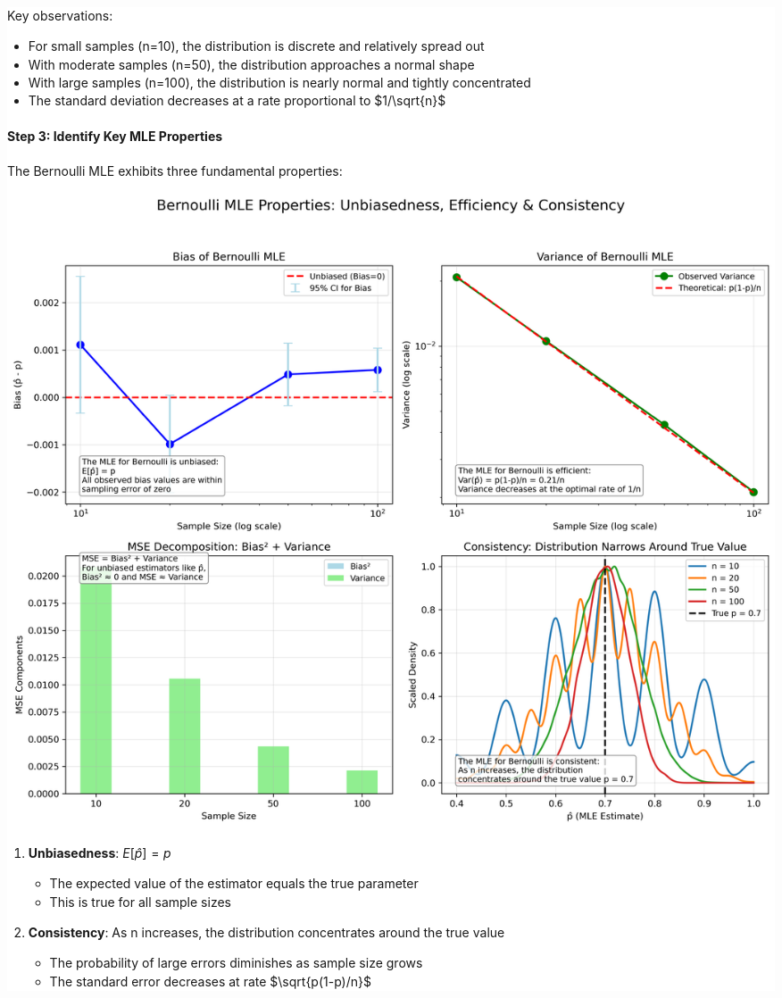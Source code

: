 Key observations:
- For small samples (n=10), the distribution is discrete and relatively spread out
- With moderate samples (n=50), the distribution approaches a normal shape
- With large samples (n=100), the distribution is nearly normal and tightly concentrated
- The standard deviation decreases at a rate proportional to $1/\sqrt{n}$

#### Step 3: Identify Key MLE Properties

The Bernoulli MLE exhibits three fundamental properties:

![Bernoulli MLE Properties](../Images/MLE_Visual_Answer/ex4_mle_properties.png)

1. **Unbiasedness**: $E[\hat{p}] = p$
   - The expected value of the estimator equals the true parameter
   - This is true for all sample sizes

2. **Consistency**: As n increases, the distribution concentrates around the true value
   - The probability of large errors diminishes as sample size grows
   - The standard error decreases at rate $\sqrt{p(1-p)/n}$
